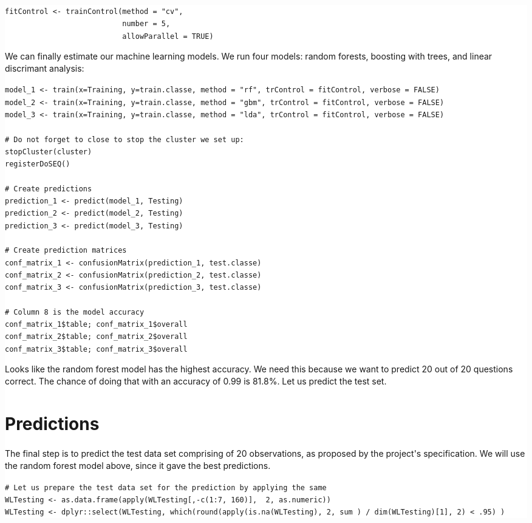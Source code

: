     fitControl <- trainControl(method = "cv",
                               number = 5,
                               allowParallel = TRUE)

We can finally estimate our machine learning models. We run four models:
random forests, boosting with trees, and linear discrimant analysis:

    model_1 <- train(x=Training, y=train.classe, method = "rf", trControl = fitControl, verbose = FALSE)
    model_2 <- train(x=Training, y=train.classe, method = "gbm", trControl = fitControl, verbose = FALSE)
    model_3 <- train(x=Training, y=train.classe, method = "lda", trControl = fitControl, verbose = FALSE)

    # Do not forget to close to stop the cluster we set up:
    stopCluster(cluster)
    registerDoSEQ()

    # Create predictions
    prediction_1 <- predict(model_1, Testing)
    prediction_2 <- predict(model_2, Testing) 
    prediction_3 <- predict(model_3, Testing)

    # Create prediction matrices
    conf_matrix_1 <- confusionMatrix(prediction_1, test.classe)
    conf_matrix_2 <- confusionMatrix(prediction_2, test.classe)
    conf_matrix_3 <- confusionMatrix(prediction_3, test.classe)

    # Column 8 is the model accuracy
    conf_matrix_1$table; conf_matrix_1$overall
    conf_matrix_2$table; conf_matrix_2$overall
    conf_matrix_3$table; conf_matrix_3$overall

Looks like the random forest model has the highest accuracy. We need
this because we want to predict 20 out of 20 questions correct. The
chance of doing that with an accuracy of 0.99 is 81.8%. Let us predict
the test set.

Predictions
===========

The final step is to predict the test data set comprising of 20
observations, as proposed by the project's specification. We will use
the random forest model above, since it gave the best predictions.

    # Let us prepare the test data set for the prediction by applying the same 
    WLTesting <- as.data.frame(apply(WLTesting[,-c(1:7, 160)],  2, as.numeric))
    WLTesting <- dplyr::select(WLTesting, which(round(apply(is.na(WLTesting), 2, sum ) / dim(WLTesting)[1], 2) < .95) )
